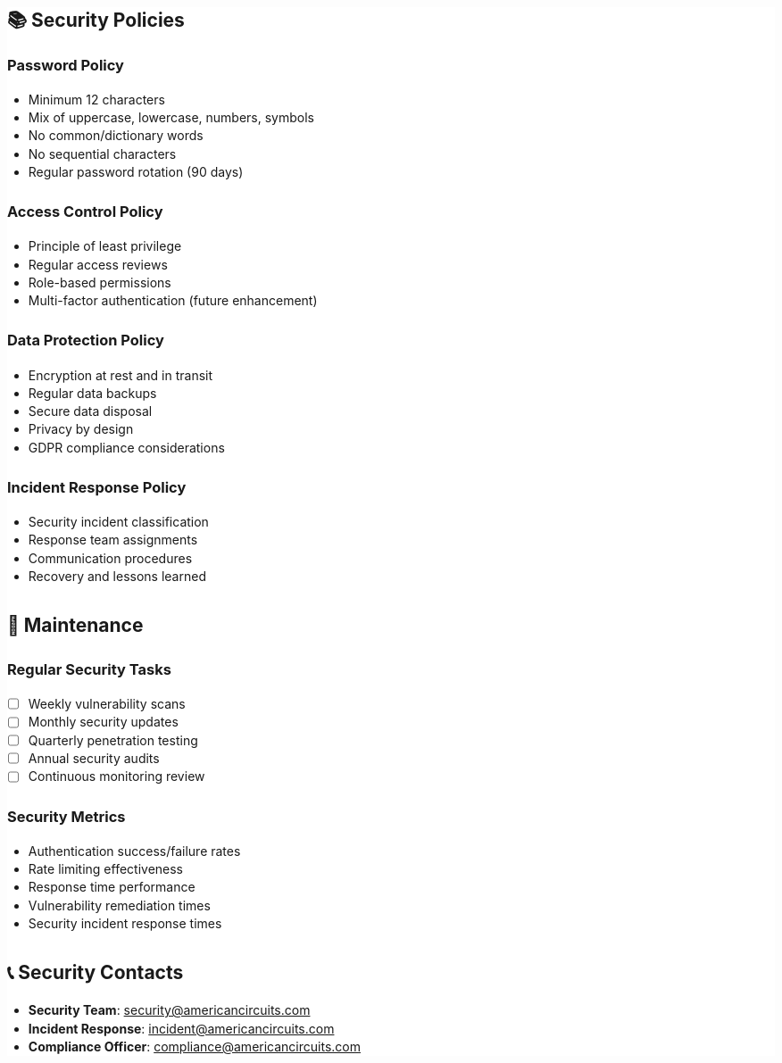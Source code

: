 ## 📚 Security Policies

### Password Policy
- Minimum 12 characters
- Mix of uppercase, lowercase, numbers, symbols
- No common/dictionary words
- No sequential characters
- Regular password rotation (90 days)

### Access Control Policy
- Principle of least privilege
- Regular access reviews
- Role-based permissions
- Multi-factor authentication (future enhancement)

### Data Protection Policy
- Encryption at rest and in transit
- Regular data backups
- Secure data disposal
- Privacy by design
- GDPR compliance considerations

### Incident Response Policy
- Security incident classification
- Response team assignments
- Communication procedures
- Recovery and lessons learned

## 🔄 Maintenance

### Regular Security Tasks
- [ ] Weekly vulnerability scans
- [ ] Monthly security updates
- [ ] Quarterly penetration testing
- [ ] Annual security audits
- [ ] Continuous monitoring review

### Security Metrics
- Authentication success/failure rates
- Rate limiting effectiveness
- Response time performance
- Vulnerability remediation times
- Security incident response times

## 📞 Security Contacts

- **Security Team**: security@americancircuits.com
- **Incident Response**: incident@americancircuits.com
- **Compliance Officer**: compliance@americancircuits.com
